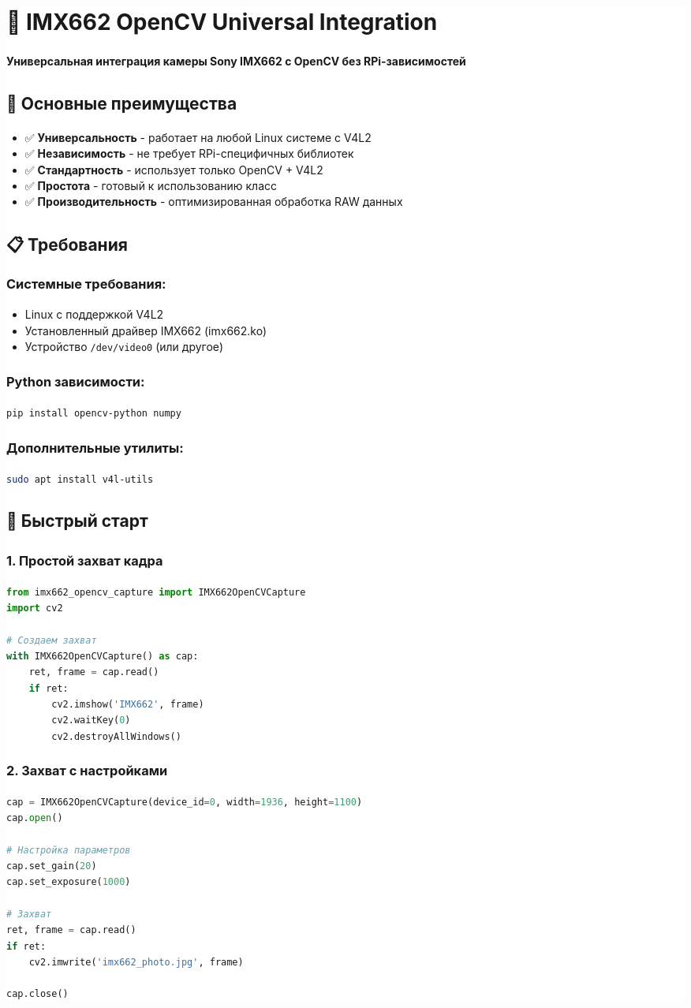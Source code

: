 # 🎥 IMX662 OpenCV Universal Integration

**Универсальная интеграция камеры Sony IMX662 с OpenCV без RPi-зависимостей**

## 🎯 Основные преимущества

- ✅ **Универсальность** - работает на любой Linux системе с V4L2
- ✅ **Независимость** - не требует RPi-специфичных библиотек
- ✅ **Стандартность** - использует только OpenCV + V4L2
- ✅ **Простота** - готовый к использованию класс
- ✅ **Производительность** - оптимизированная обработка RAW данных

## 📋 Требования

### Системные требования:
- Linux с поддержкой V4L2
- Установленный драйвер IMX662 (imx662.ko)
- Устройство `/dev/video0` (или другое)

### Python зависимости:
```bash
pip install opencv-python numpy
```

### Дополнительные утилиты:
```bash
sudo apt install v4l-utils
```

## 🚀 Быстрый старт

### 1. Простой захват кадра
```python
from imx662_opencv_capture import IMX662OpenCVCapture
import cv2

# Создаем захват
with IMX662OpenCVCapture() as cap:
    ret, frame = cap.read()
    if ret:
        cv2.imshow('IMX662', frame)
        cv2.waitKey(0)
        cv2.destroyAllWindows()
```

### 2. Захват с настройками
```python
cap = IMX662OpenCVCapture(device_id=0, width=1936, height=1100)
cap.open()

# Настройка параметров
cap.set_gain(20)
cap.set_exposure(1000)

# Захват
ret, frame = cap.read()
if ret:
    cv2.imwrite('imx662_photo.jpg', frame)

cap.close()
```
